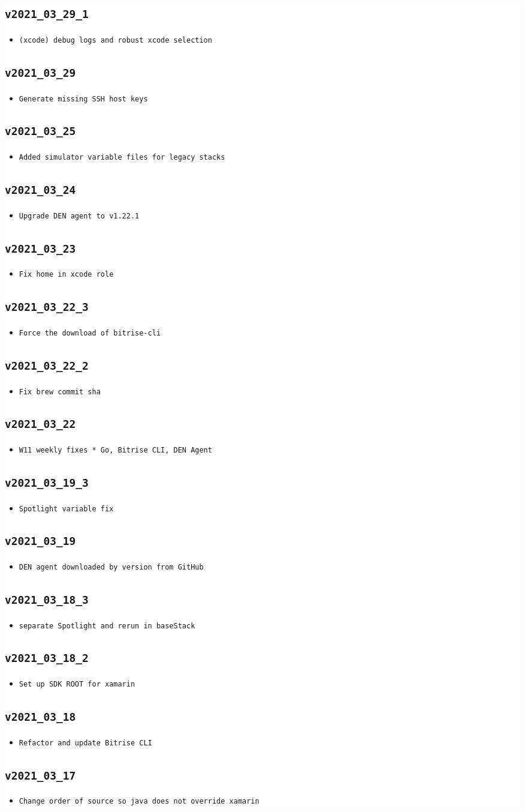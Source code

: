 ## `v2021_03_29_1`
* `(xcode) debug logs and robust xcode selection`

## `v2021_03_29`
* `Generate missing SSH host keys`

## `v2021_03_25`
* `Added simulator variable files for legacy stacks`

## `v2021_03_24`
* `Upgrade DEN agent to v1.22.1`

## `v2021_03_23`
* `Fix home in xcode role`

## `v2021_03_22_3`
* `Force the download of bitrise-cli`

## `v2021_03_22_2`
* `Fix brew commit sha`

## `v2021_03_22`
* `W11 weekly fixes * Go, Bitrise CLI, DEN Agent`

## `v2021_03_19_3`
* `Spotlight variable fix`

## `v2021_03_19`
* `DEN agent downloaded by version from GitHub`

## `v2021_03_18_3`
* `separate Spotlight and rerun in baseStack`

## `v2021_03_18_2`
* `Set up SDK ROOT for xamarin`

## `v2021_03_18`
* `Refactor and update Bitrise CLI`

## `v2021_03_17`
* `Change order of source so java does not override xamarin`
